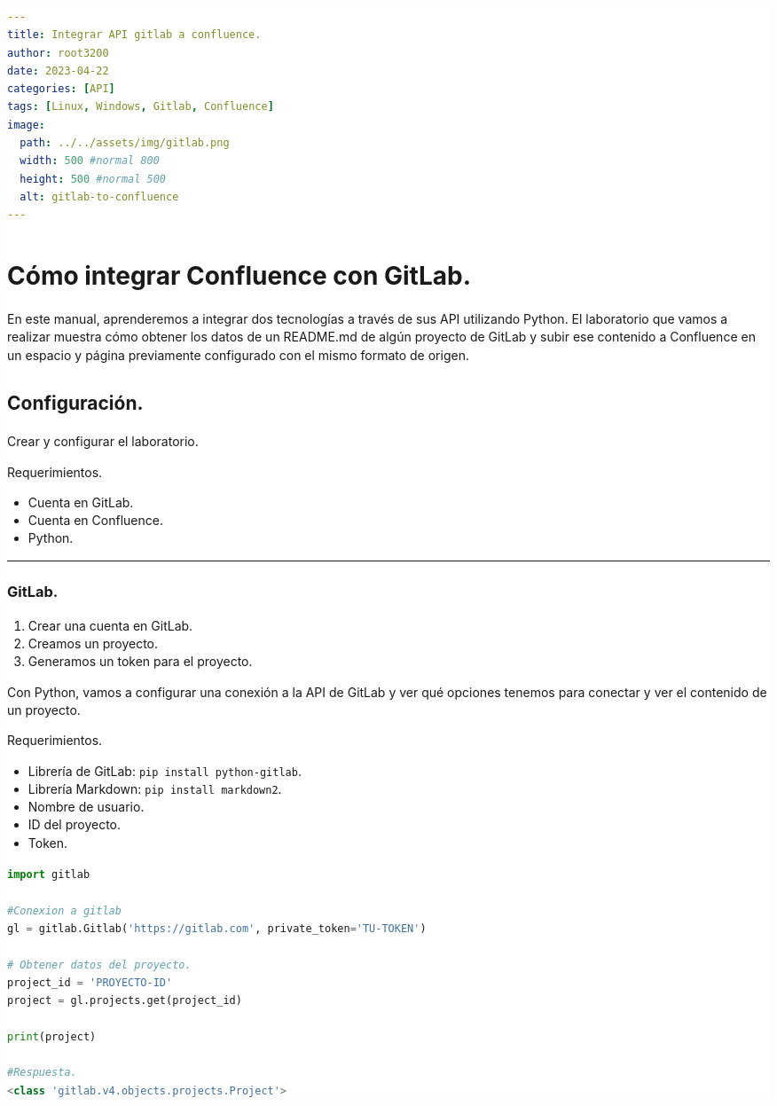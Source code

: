 ```yaml
---
title: Integrar API gitlab a confluence.
author: root3200
date: 2023-04-22
categories: [API]
tags: [Linux, Windows, Gitlab, Confluence]
image:
  path: ../../assets/img/gitlab.png
  width: 500 #normal 800
  height: 500 #normal 500
  alt: gitlab-to-confluence
---
```


# Cómo integrar Confluence con GitLab.

En este manual, aprenderemos a integrar dos tecnologías a través de sus API utilizando Python. El laboratorio que vamos a realizar muestra cómo obtener los datos de un README.md de algún proyecto de GitLab y subir ese contenido a Confluence en un espacio y página previamente configurado con el mismo formato de origen.

## Configuración.

Crear y configurar el laboratorio.

Requerimientos.
- Cuenta en GitLab.
- Cuenta en Confluence.
- Python.

---

### GitLab.

1. Crear una cuenta en GitLab.
2. Creamos un proyecto.
3. Generamos un token para el proyecto.

Con Python, vamos a configurar una conexión a la API de GitLab y ver qué opciones tenemos para conectar y ver el contenido de un proyecto.

Requerimientos.
- Librería de GitLab: `pip install python-gitlab`.
- Librería Markdown: `pip install markdown2`.
- Nombre de usuario.
- ID del proyecto.
- Token.

````python
import gitlab

#Conexion a gitlab
gl = gitlab.Gitlab('https://gitlab.com', private_token='TU-TOKEN')

# Obtener datos del proyecto.
project_id = 'PROYECTO-ID'
project = gl.projects.get(project_id)

print(project)

#Respuesta.
<class 'gitlab.v4.objects.projects.Project'>

`````
